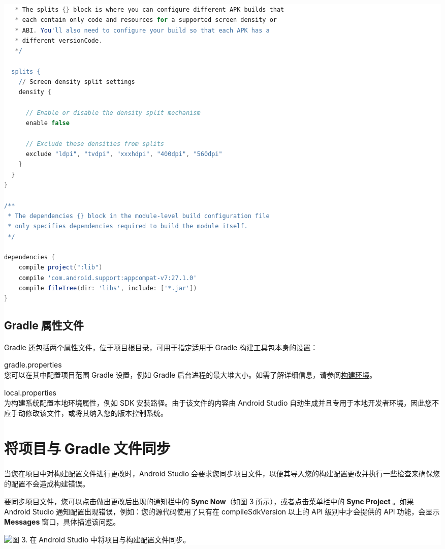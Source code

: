 ```groovy
   * The splits {} block is where you can configure different APK builds that
   * each contain only code and resources for a supported screen density or
   * ABI. You'll also need to configure your build so that each APK has a
   * different versionCode.
   */

  splits {
    // Screen density split settings
    density {

      // Enable or disable the density split mechanism
      enable false

      // Exclude these densities from splits
      exclude "ldpi", "tvdpi", "xxxhdpi", "400dpi", "560dpi"
    }
  }
}

/**
 * The dependencies {} block in the module-level build configuration file
 * only specifies dependencies required to build the module itself.
 */

dependencies {
    compile project(":lib")
    compile 'com.android.support:appcompat-v7:27.1.0'
    compile fileTree(dir: 'libs', include: ['*.jar'])
}

```

## Gradle 属性文件
Gradle 还包括两个属性文件，位于项目根目录，可用于指定适用于 Gradle 构建工具包本身的设置：

gradle.properties  
您可以在其中配置项目范围 Gradle 设置，例如 Gradle 后台进程的最大堆大小。如需了解详细信息，请参阅[构建环境](https://docs.gradle.org/current/userguide/build_environment.html)。

local.properties  
为构建系统配置本地环境属性，例如 SDK 安装路径。由于该文件的内容由 Android Studio 自动生成并且专用于本地开发者环境，因此您不应手动修改该文件，或将其纳入您的版本控制系统。

# 将项目与 Gradle 文件同步

当您在项目中对构建配置文件进行更改时，Android Studio 会要求您同步项目文件，以便其导入您的构建配置更改并执行一些检查来确保您的配置不会造成构建错误。

要同步项目文件，您可以点击做出更改后出现的通知栏中的 **Sync Now**（如图 3 所示），或者点击菜单栏中的 **Sync Project** 。如果 Android Studio 通知配置出现错误，例如：您的源代码使用了只有在 compileSdkVersion 以上的 API 级别中才会提供的 API 功能，会显示 **Messages** 窗口，具体描述该问题。

![图 3. 在 Android Studio 中将项目与构建配置文件同步。](/res/as-gradlesync.png)

